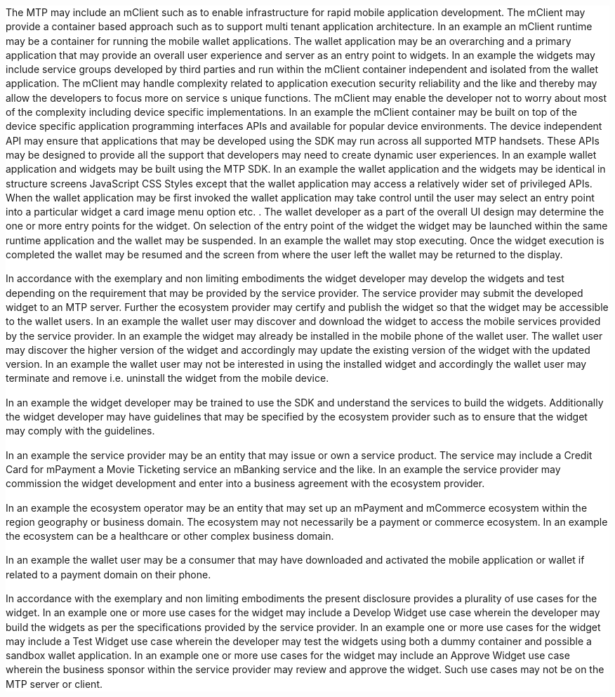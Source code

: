 The MTP may include an mClient such as to enable infrastructure for rapid mobile application development. The mClient may provide a container based approach such as to support multi tenant application architecture. In an example an mClient runtime may be a container for running the mobile wallet applications. The wallet application may be an overarching and a primary application that may provide an overall user experience and server as an entry point to widgets. In an example the widgets may include service groups developed by third parties and run within the mClient container independent and isolated from the wallet application. The mClient may handle complexity related to application execution security reliability and the like and thereby may allow the developers to focus more on service s unique functions. The mClient may enable the developer not to worry about most of the complexity including device specific implementations. In an example the mClient container may be built on top of the device specific application programming interfaces APIs and available for popular device environments. The device independent API may ensure that applications that may be developed using the SDK may run across all supported MTP handsets. These APIs may be designed to provide all the support that developers may need to create dynamic user experiences. In an example wallet application and widgets may be built using the MTP SDK. In an example the wallet application and the widgets may be identical in structure screens JavaScript CSS Styles except that the wallet application may access a relatively wider set of privileged APIs. When the wallet application may be first invoked the wallet application may take control until the user may select an entry point into a particular widget a card image menu option etc. . The wallet developer as a part of the overall UI design may determine the one or more entry points for the widget. On selection of the entry point of the widget the widget may be launched within the same runtime application and the wallet may be suspended. In an example the wallet may stop executing. Once the widget execution is completed the wallet may be resumed and the screen from where the user left the wallet may be returned to the display.

In accordance with the exemplary and non limiting embodiments the widget developer may develop the widgets and test depending on the requirement that may be provided by the service provider. The service provider may submit the developed widget to an MTP server. Further the ecosystem provider may certify and publish the widget so that the widget may be accessible to the wallet users. In an example the wallet user may discover and download the widget to access the mobile services provided by the service provider. In an example the widget may already be installed in the mobile phone of the wallet user. The wallet user may discover the higher version of the widget and accordingly may update the existing version of the widget with the updated version. In an example the wallet user may not be interested in using the installed widget and accordingly the wallet user may terminate and remove i.e. uninstall the widget from the mobile device.

In an example the widget developer may be trained to use the SDK and understand the services to build the widgets. Additionally the widget developer may have guidelines that may be specified by the ecosystem provider such as to ensure that the widget may comply with the guidelines.

In an example the service provider may be an entity that may issue or own a service product. The service may include a Credit Card for mPayment a Movie Ticketing service an mBanking service and the like. In an example the service provider may commission the widget development and enter into a business agreement with the ecosystem provider.

In an example the ecosystem operator may be an entity that may set up an mPayment and mCommerce ecosystem within the region geography or business domain. The ecosystem may not necessarily be a payment or commerce ecosystem. In an example the ecosystem can be a healthcare or other complex business domain.

In an example the wallet user may be a consumer that may have downloaded and activated the mobile application or wallet if related to a payment domain on their phone.

In accordance with the exemplary and non limiting embodiments the present disclosure provides a plurality of use cases for the widget. In an example one or more use cases for the widget may include a Develop Widget use case wherein the developer may build the widgets as per the specifications provided by the service provider. In an example one or more use cases for the widget may include a Test Widget use case wherein the developer may test the widgets using both a dummy container and possible a sandbox wallet application. In an example one or more use cases for the widget may include an Approve Widget use case wherein the business sponsor within the service provider may review and approve the widget. Such use cases may not be on the MTP server or client.
